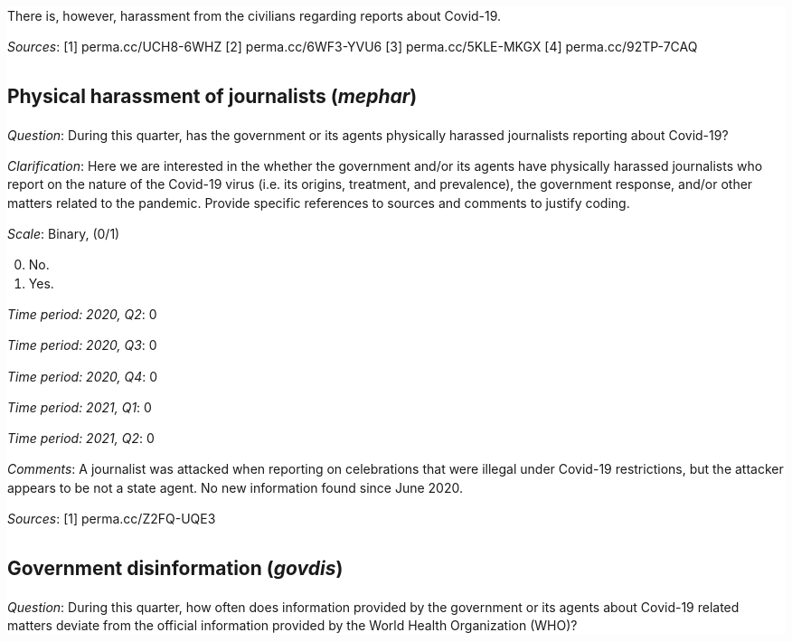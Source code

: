 There is, however, harassment from the civilians regarding reports about Covid-19.  
 

*Sources*:
 [1]	perma.cc/UCH8-6WHZ
[2]	perma.cc/6WF3-YVU6
[3]	perma.cc/5KLE-MKGX
[4]	perma.cc/92TP-7CAQ





## Physical harassment of journalists (*mephar*) 

*Question*: During this quarter, has the government or its agents physically harassed journalists reporting about Covid-19?

 

*Clarification*: Here we are interested in the whether the government and/or its agents have physically harassed journalists who report on the nature of the Covid-19 virus (i.e. its origins, treatment, and prevalence), the government response, and/or other matters related to the pandemic. Provide specific references to sources and comments to justify coding.

 

*Scale*: Binary, (0/1) 

 0. No. 
 1. Yes.

 
*Time period: 2020, Q2*: 0

 
*Time period: 2020, Q3*: 0

 
*Time period: 2020, Q4*: 0

 
*Time period: 2021, Q1*: 0

 
*Time period: 2021, Q2*: 0

 

*Comments*:
 A journalist was attacked when reporting on celebrations that were illegal under Covid-19 restrictions, but the attacker appears to be not a state agent. No new information found since June 2020. 

*Sources*:
 [1]	perma.cc/Z2FQ-UQE3





## Government disinformation (*govdis*) 

*Question*: During this quarter, how often does information provided by the government or its agents about Covid-19 related matters deviate from the official information provided by the World Health Organization (WHO)? 
